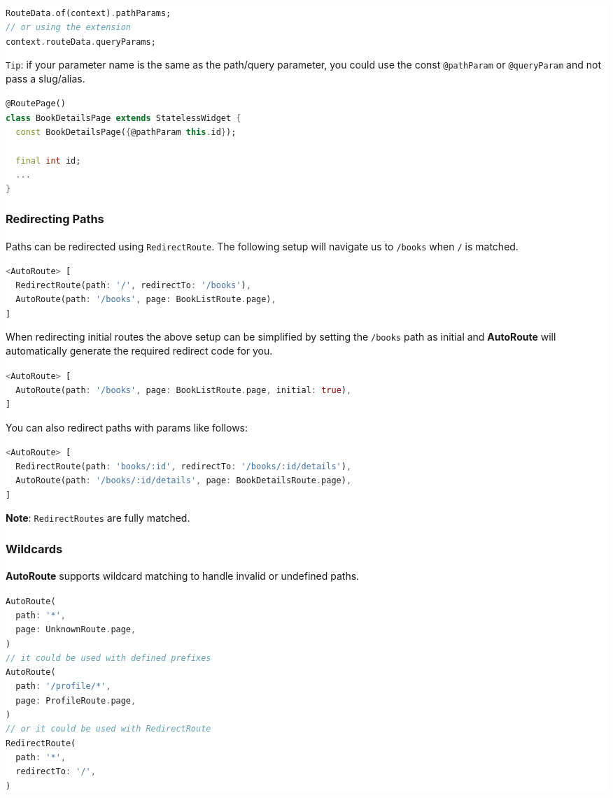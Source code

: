```dart
RouteData.of(context).pathParams;
// or using the extension
context.routeData.queryParams;
```

`Tip`: if your parameter name is the same as the path/query parameter, you could use the const `@pathParam` or `@queryParam` and not pass a slug/alias.

```dart
@RoutePage()
class BookDetailsPage extends StatelessWidget {
  const BookDetailsPage({@pathParam this.id});

  final int id;
  ...
}
```

### Redirecting Paths

Paths can be redirected using `RedirectRoute`. The following setup will navigate us to `/books` when `/` is matched.

```dart
<AutoRoute> [
  RedirectRoute(path: '/', redirectTo: '/books'),
  AutoRoute(path: '/books', page: BookListRoute.page),
]
```

When redirecting initial routes the above setup can be simplified by setting the `/books` path as initial and **AutoRoute** will automatically generate the required redirect code for you.

```dart
<AutoRoute> [
  AutoRoute(path: '/books', page: BookListRoute.page, initial: true),
]
```

You can also redirect paths with params like follows:

```dart
<AutoRoute> [
  RedirectRoute(path: 'books/:id', redirectTo: '/books/:id/details'),
  AutoRoute(path: '/books/:id/details', page: BookDetailsRoute.page),
]
```

**Note**: `RedirectRoutes` are fully matched.

### Wildcards

**AutoRoute** supports wildcard matching to handle invalid or undefined paths.

```dart
AutoRoute(
  path: '*',
  page: UnknownRoute.page,
)
// it could be used with defined prefixes
AutoRoute(
  path: '/profile/*',
  page: ProfileRoute.page,
)
// or it could be used with RedirectRoute
RedirectRoute(
  path: '*',
  redirectTo: '/',
)
```